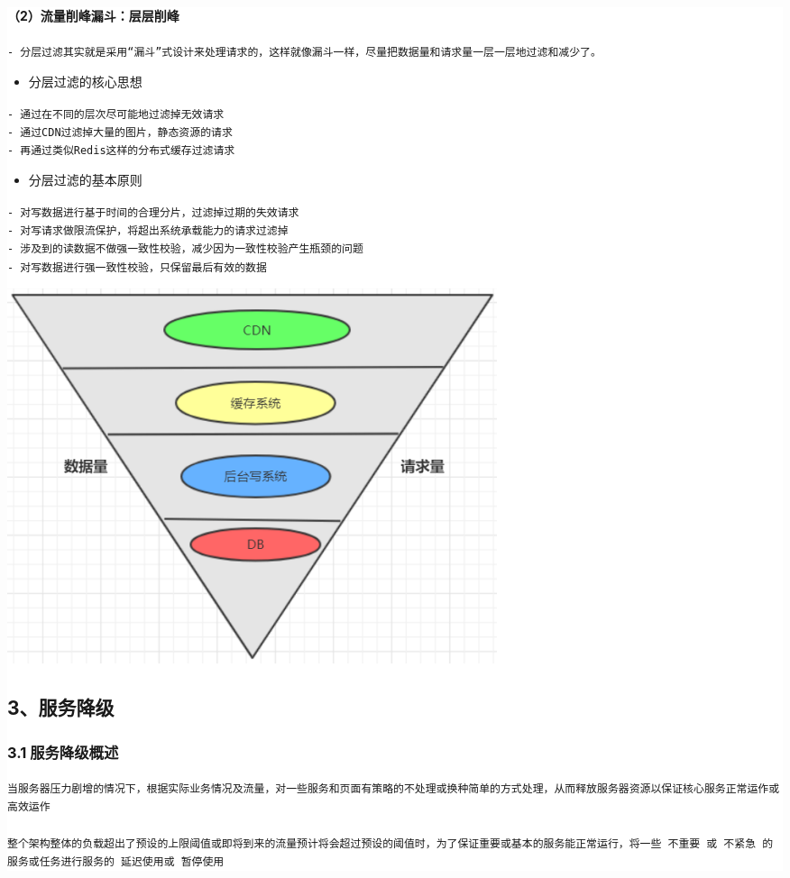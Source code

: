#### （2）流量削峰漏斗：层层削峰

```
- 分层过滤其实就是采用“漏斗”式设计来处理请求的，这样就像漏斗一样，尽量把数据量和请求量一层一层地过滤和减少了。
```

- 分层过滤的核心思想

```
- 通过在不同的层次尽可能地过滤掉无效请求
- 通过CDN过滤掉大量的图片，静态资源的请求
- 再通过类似Redis这样的分布式缓存过滤请求
```

- 分层过滤的基本原则

```
- 对写数据进行基于时间的合理分片，过滤掉过期的失效请求
- 对写请求做限流保护，将超出系统承载能力的请求过滤掉
- 涉及到的读数据不做强一致性校验，减少因为一致性校验产生瓶颈的问题
- 对写数据进行强一致性校验，只保留最后有效的数据
```

![image-20210526144604804](image/image-20210526144604804.png)



## 3、服务降级

### 3.1 服务降级概述

```
当服务器压力剧增的情况下，根据实际业务情况及流量，对一些服务和页面有策略的不处理或换种简单的方式处理，从而释放服务器资源以保证核心服务正常运作或高效运作

整个架构整体的负载超出了预设的上限阈值或即将到来的流量预计将会超过预设的阈值时，为了保证重要或基本的服务能正常运行，将一些 不重要 或 不紧急 的服务或任务进行服务的 延迟使用或 暂停使用
```
